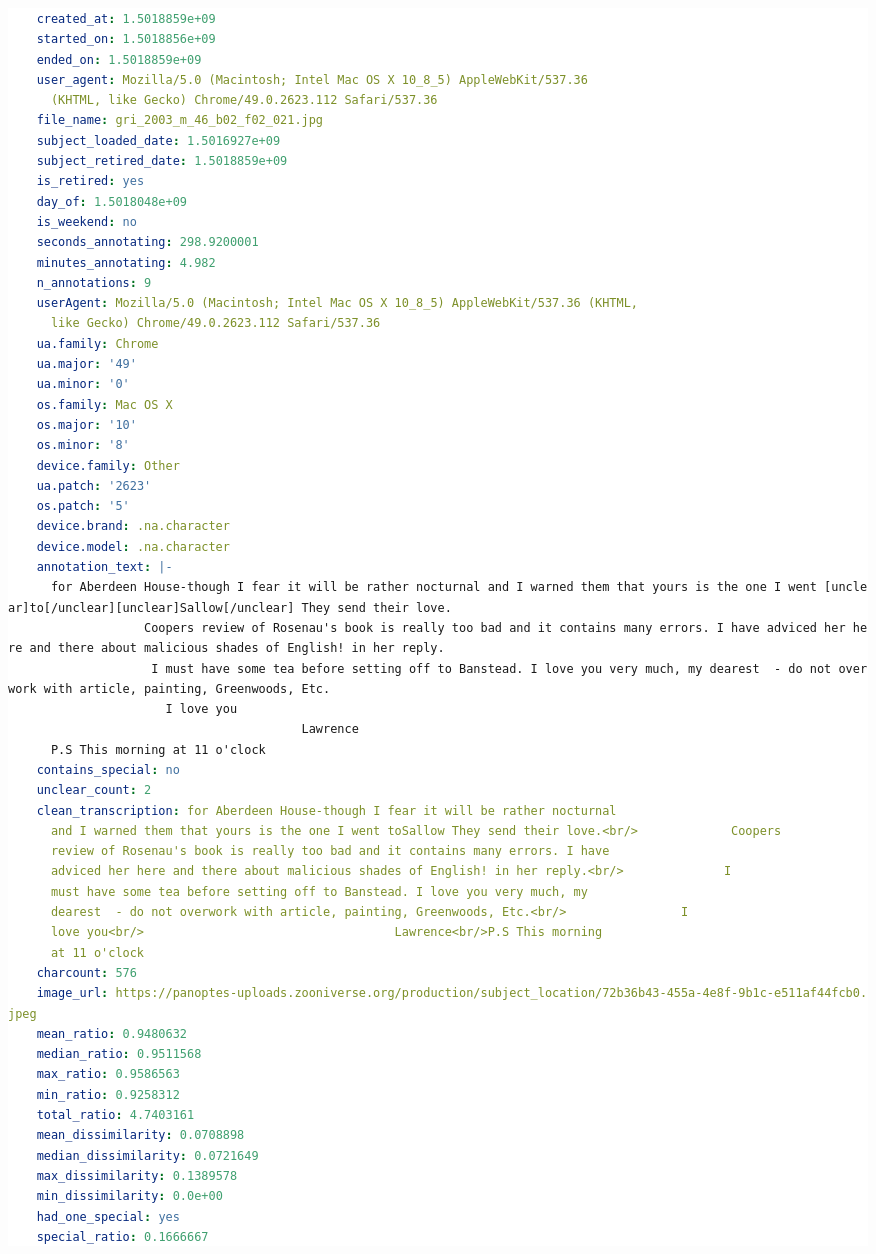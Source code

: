 ```yaml
    created_at: 1.5018859e+09
    started_on: 1.5018856e+09
    ended_on: 1.5018859e+09
    user_agent: Mozilla/5.0 (Macintosh; Intel Mac OS X 10_8_5) AppleWebKit/537.36
      (KHTML, like Gecko) Chrome/49.0.2623.112 Safari/537.36
    file_name: gri_2003_m_46_b02_f02_021.jpg
    subject_loaded_date: 1.5016927e+09
    subject_retired_date: 1.5018859e+09
    is_retired: yes
    day_of: 1.5018048e+09
    is_weekend: no
    seconds_annotating: 298.9200001
    minutes_annotating: 4.982
    n_annotations: 9
    userAgent: Mozilla/5.0 (Macintosh; Intel Mac OS X 10_8_5) AppleWebKit/537.36 (KHTML,
      like Gecko) Chrome/49.0.2623.112 Safari/537.36
    ua.family: Chrome
    ua.major: '49'
    ua.minor: '0'
    os.family: Mac OS X
    os.major: '10'
    os.minor: '8'
    device.family: Other
    ua.patch: '2623'
    os.patch: '5'
    device.brand: .na.character
    device.model: .na.character
    annotation_text: |-
      for Aberdeen House-though I fear it will be rather nocturnal and I warned them that yours is the one I went [unclear]to[/unclear][unclear]Sallow[/unclear] They send their love.
                   Coopers review of Rosenau's book is really too bad and it contains many errors. I have adviced her here and there about malicious shades of English! in her reply.
                    I must have some tea before setting off to Banstead. I love you very much, my dearest  - do not overwork with article, painting, Greenwoods, Etc.
                      I love you
                                         Lawrence
      P.S This morning at 11 o'clock
    contains_special: no
    unclear_count: 2
    clean_transcription: for Aberdeen House-though I fear it will be rather nocturnal
      and I warned them that yours is the one I went toSallow They send their love.<br/>             Coopers
      review of Rosenau's book is really too bad and it contains many errors. I have
      adviced her here and there about malicious shades of English! in her reply.<br/>              I
      must have some tea before setting off to Banstead. I love you very much, my
      dearest  - do not overwork with article, painting, Greenwoods, Etc.<br/>                I
      love you<br/>                                   Lawrence<br/>P.S This morning
      at 11 o'clock
    charcount: 576
    image_url: https://panoptes-uploads.zooniverse.org/production/subject_location/72b36b43-455a-4e8f-9b1c-e511af44fcb0.jpeg
    mean_ratio: 0.9480632
    median_ratio: 0.9511568
    max_ratio: 0.9586563
    min_ratio: 0.9258312
    total_ratio: 4.7403161
    mean_dissimilarity: 0.0708898
    median_dissimilarity: 0.0721649
    max_dissimilarity: 0.1389578
    min_dissimilarity: 0.0e+00
    had_one_special: yes
    special_ratio: 0.1666667
```